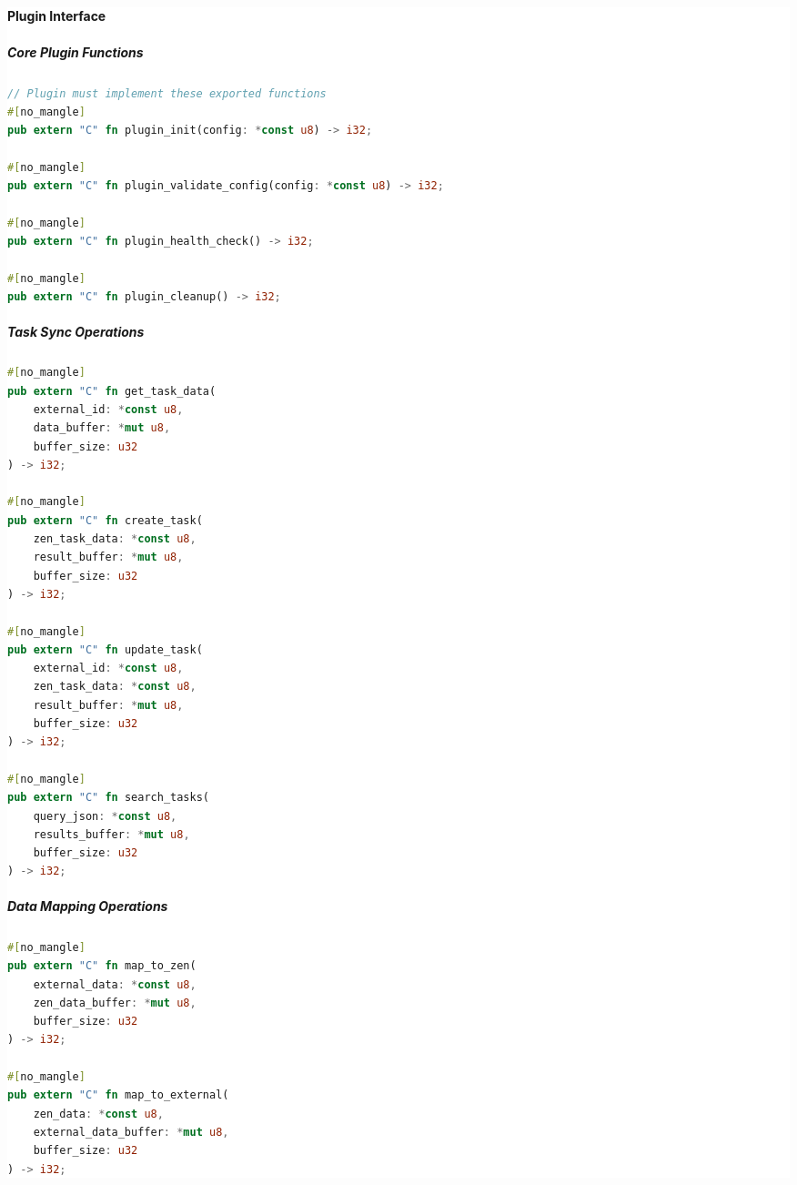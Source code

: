 #### Plugin Interface

##### Core Plugin Functions
```rust
// Plugin must implement these exported functions
#[no_mangle]
pub extern "C" fn plugin_init(config: *const u8) -> i32;

#[no_mangle]
pub extern "C" fn plugin_validate_config(config: *const u8) -> i32;

#[no_mangle]
pub extern "C" fn plugin_health_check() -> i32;

#[no_mangle]
pub extern "C" fn plugin_cleanup() -> i32;
```

##### Task Sync Operations
```rust
#[no_mangle]
pub extern "C" fn get_task_data(
    external_id: *const u8,
    data_buffer: *mut u8,
    buffer_size: u32
) -> i32;

#[no_mangle]
pub extern "C" fn create_task(
    zen_task_data: *const u8,
    result_buffer: *mut u8,
    buffer_size: u32
) -> i32;

#[no_mangle]
pub extern "C" fn update_task(
    external_id: *const u8,
    zen_task_data: *const u8,
    result_buffer: *mut u8,
    buffer_size: u32
) -> i32;

#[no_mangle]
pub extern "C" fn search_tasks(
    query_json: *const u8,
    results_buffer: *mut u8,
    buffer_size: u32
) -> i32;
```

##### Data Mapping Operations
```rust
#[no_mangle]
pub extern "C" fn map_to_zen(
    external_data: *const u8,
    zen_data_buffer: *mut u8,
    buffer_size: u32
) -> i32;

#[no_mangle]
pub extern "C" fn map_to_external(
    zen_data: *const u8,
    external_data_buffer: *mut u8,
    buffer_size: u32
) -> i32;
```